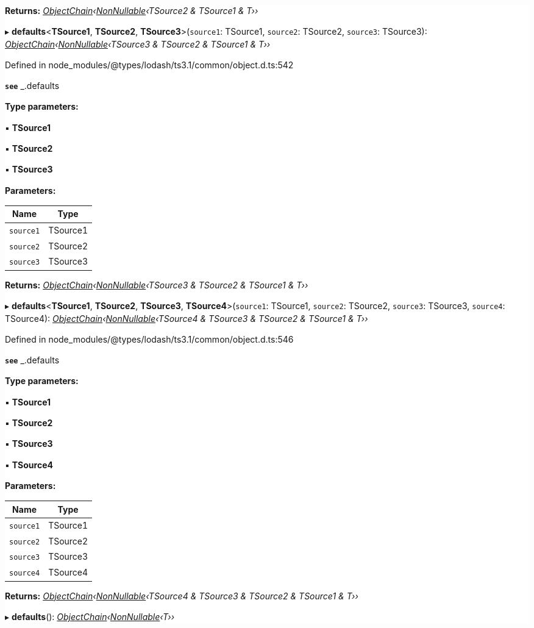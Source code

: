 **Returns:** *[ObjectChain](____index_.objectchain.md)‹[NonNullable](../globals.md#nonnullable)‹TSource2 & TSource1 & T››*

▸ **defaults**<**TSource1**, **TSource2**, **TSource3**>(`source1`: TSource1, `source2`: TSource2, `source3`: TSource3): *[ObjectChain](____index_.objectchain.md)‹[NonNullable](../globals.md#nonnullable)‹TSource3 & TSource2 & TSource1 & T››*

Defined in node_modules/@types/lodash/ts3.1/common/object.d.ts:542

**`see`** _.defaults

**Type parameters:**

▪ **TSource1**

▪ **TSource2**

▪ **TSource3**

**Parameters:**

Name | Type |
------ | ------ |
`source1` | TSource1 |
`source2` | TSource2 |
`source3` | TSource3 |

**Returns:** *[ObjectChain](____index_.objectchain.md)‹[NonNullable](../globals.md#nonnullable)‹TSource3 & TSource2 & TSource1 & T››*

▸ **defaults**<**TSource1**, **TSource2**, **TSource3**, **TSource4**>(`source1`: TSource1, `source2`: TSource2, `source3`: TSource3, `source4`: TSource4): *[ObjectChain](____index_.objectchain.md)‹[NonNullable](../globals.md#nonnullable)‹TSource4 & TSource3 & TSource2 & TSource1 & T››*

Defined in node_modules/@types/lodash/ts3.1/common/object.d.ts:546

**`see`** _.defaults

**Type parameters:**

▪ **TSource1**

▪ **TSource2**

▪ **TSource3**

▪ **TSource4**

**Parameters:**

Name | Type |
------ | ------ |
`source1` | TSource1 |
`source2` | TSource2 |
`source3` | TSource3 |
`source4` | TSource4 |

**Returns:** *[ObjectChain](____index_.objectchain.md)‹[NonNullable](../globals.md#nonnullable)‹TSource4 & TSource3 & TSource2 & TSource1 & T››*

▸ **defaults**(): *[ObjectChain](____index_.objectchain.md)‹[NonNullable](../globals.md#nonnullable)‹T››*
